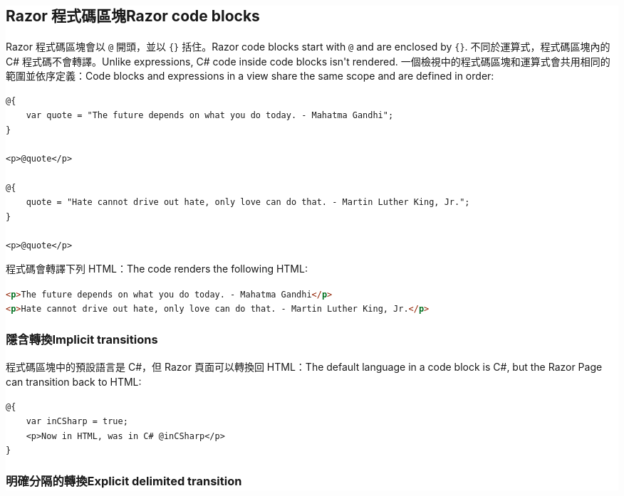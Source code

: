 ## <a name="razor-code-blocks"></a><span data-ttu-id="65f5c-165">Razor 程式碼區塊</span><span class="sxs-lookup"><span data-stu-id="65f5c-165">Razor code blocks</span></span>

<span data-ttu-id="65f5c-166">Razor 程式碼區塊會以 `@` 開頭，並以 `{}` 括住。</span><span class="sxs-lookup"><span data-stu-id="65f5c-166">Razor code blocks start with `@` and are enclosed by `{}`.</span></span> <span data-ttu-id="65f5c-167">不同於運算式，程式碼區塊內的 C# 程式碼不會轉譯。</span><span class="sxs-lookup"><span data-stu-id="65f5c-167">Unlike expressions, C# code inside code blocks isn't rendered.</span></span> <span data-ttu-id="65f5c-168">一個檢視中的程式碼區塊和運算式會共用相同的範圍並依序定義：</span><span class="sxs-lookup"><span data-stu-id="65f5c-168">Code blocks and expressions in a view share the same scope and are defined in order:</span></span>

```cshtml
@{
    var quote = "The future depends on what you do today. - Mahatma Gandhi";
}

<p>@quote</p>

@{
    quote = "Hate cannot drive out hate, only love can do that. - Martin Luther King, Jr.";
}

<p>@quote</p>
```

<span data-ttu-id="65f5c-169">程式碼會轉譯下列 HTML：</span><span class="sxs-lookup"><span data-stu-id="65f5c-169">The code renders the following HTML:</span></span>

```html
<p>The future depends on what you do today. - Mahatma Gandhi</p>
<p>Hate cannot drive out hate, only love can do that. - Martin Luther King, Jr.</p>
```

### <a name="implicit-transitions"></a><span data-ttu-id="65f5c-170">隱含轉換</span><span class="sxs-lookup"><span data-stu-id="65f5c-170">Implicit transitions</span></span>

<span data-ttu-id="65f5c-171">程式碼區塊中的預設語言是 C#，但 Razor 頁面可以轉換回 HTML：</span><span class="sxs-lookup"><span data-stu-id="65f5c-171">The default language in a code block is C#, but the Razor Page can transition back to HTML:</span></span>

```cshtml
@{
    var inCSharp = true;
    <p>Now in HTML, was in C# @inCSharp</p>
}
```

### <a name="explicit-delimited-transition"></a><span data-ttu-id="65f5c-172">明確分隔的轉換</span><span class="sxs-lookup"><span data-stu-id="65f5c-172">Explicit delimited transition</span></span>
